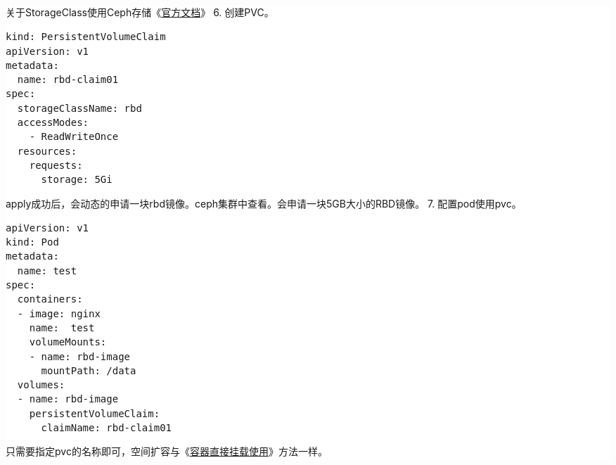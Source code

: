 关于StorageClass使用Ceph存储《[官方文档](https://kubernetes.io/docs/concepts/storage/storage-classes/#ceph-rbd)》
6.  创建PVC。

<pre>
kind: PersistentVolumeClaim
apiVersion: v1
metadata:
  name: rbd-claim01
spec:
  storageClassName: rbd
  accessModes:
    - ReadWriteOnce
  resources:
    requests:
      storage: 5Gi
</pre>
apply成功后，会动态的申请一块rbd镜像。ceph集群中查看。会申请一块5GB大小的RBD镜像。
7.  配置pod使用pvc。

<pre>
apiVersion: v1
kind: Pod
metadata:
  name: test
spec:
  containers:
  - image: nginx
    name:  test
    volumeMounts:
    - name: rbd-image
      mountPath: /data
  volumes:
  - name: rbd-image
    persistentVolumeClaim:
      claimName: rbd-claim01
</pre>
只需要指定pvc的名称即可，空间扩容与《[容器直接挂载使用](https://www.linux-note.cn/?p=152#i-2)》方法一样。 

